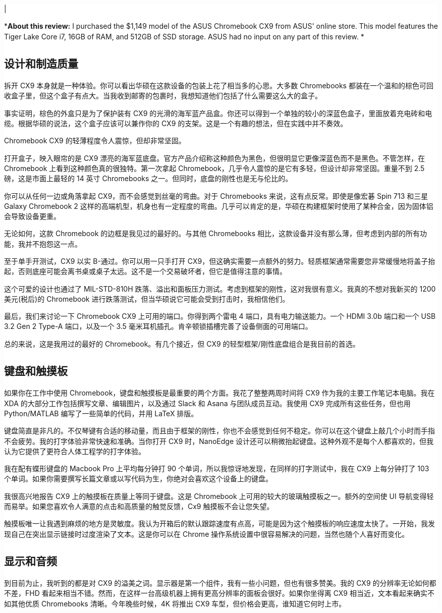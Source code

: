  |

***About this review:** I purchased the $1,149 model of the ASUS Chromebook CX9 from ASUS' online store. This model features the Tiger Lake Core i7, 16GB of RAM, and 512GB of SSD storage. ASUS had no input on any part of this review. *

## 设计和制造质量

拆开 CX9 本身就是一种体验。你可以看出华硕在这款设备的包装上花了相当多的心思。大多数 Chromebooks 都装在一个温和的棕色可回收盒子里，但这个盒子有点大。当我收到邮寄的包裹时，我想知道他们包括了什么需要这么大的盒子。

事实证明，棕色的外盒只是为了保护装有 CX9 的光滑的海军蓝产品盒。你还可以得到一个单独的较小的深蓝色盒子，里面放着充电砖和电缆。根据华硕的说法，这个盒子应该可以兼作你的 CX9 的支架。这是一个有趣的想法，但在实践中并不奏效。

Chromebook CX9 的轻薄程度令人震惊，但却非常坚固。

打开盒子，映入眼帘的是 CX9 漂亮的海军蓝底盘。官方产品介绍称这种颜色为黑色，但很明显它更像深蓝色而不是黑色。不管怎样，在 Chromebook 上看到这种颜色真的很独特。第一次拿起 Chromebook，几乎令人震惊的是它有多轻，但设计却非常坚固。重量不到 2.5 磅，这是市面上最轻的 14 英寸 Chromebooks 之一。但同时，底盘的刚性也是无与伦比的。

你可以从任何一边或角落拿起 CX9，而不会感觉到丝毫的弯曲。对于 Chromebooks 来说，这有点反常。即使是像宏碁 Spin 713 和三星 Galaxy Chromebook 2 这样的高端机型，机身也有一定程度的弯曲。几乎可以肯定的是，华硕在构建框架时使用了某种合金，因为固体铝会导致设备更重。

无论如何，这款 Chromebook 的边框是我见过的最好的。与其他 Chromebooks 相比，这款设备并没有那么薄，但考虑到内部的所有功能，我并不抱怨这一点。

至于单手开测试，CX9 以实 B-通过。你可以用一只手打开 CX9，但这确实需要一点额外的努力。轻质框架通常需要您非常缓慢地将盖子抬起，否则底座可能会离书桌或桌子太远。这不是一个交易破坏者，但它是值得注意的事情。

这个可爱的设计也通过了 MIL-STD-810H 跌落、溢出和面板压力测试。考虑到框架的刚性，这对我很有意义。我真的不想对我新买的 1200 美元(税后)的 Chromebook 进行跌落测试，但当华硕说它可能会受到打击时，我相信他们。

最后，我们来讨论一下 Chromebook CX9 上可用的端口。你得到两个雷电 4 端口，具有电力输送能力。一个 HDMI 3.0b 端口和一个 USB 3.2 Gen 2 Type-A 端口，以及一个 3.5 毫米耳机插孔。肯辛顿锁插槽完善了设备侧面的可用端口。

总的来说，这是我用过的最好的 Chromebook。有几个接近，但 CX9 的轻型框架/刚性底盘组合是我目前的首选。

## 键盘和触摸板

如果你在工作中使用 Chromebook，键盘和触摸板是最重要的两个方面。我花了整整两周时间将 CX9 作为我的主要工作笔记本电脑。我在 XDA 的大部分工作包括撰写文章、编辑图片，以及通过 Slack 和 Asana 与团队成员互动。我使用 CX9 完成所有这些任务，但也用 Python/MATLAB 编写了一些简单的代码，并用 LaTeX 排版。

键盘简直是非凡的。不仅琴键有合适的移动量，而且由于框架的刚性，你也不会感觉到任何不稳定。你可以在这个键盘上敲几个小时而手指不会疲劳。我的打字体验非常快速和准确。当你打开 CX9 时，NanoEdge 设计还可以稍微抬起键盘。这种外观不是每个人都喜欢的，但我认为它提供了更符合人体工程学的打字体验。

我在配有蝶形键盘的 Macbook Pro 上平均每分钟打 90 个单词，所以我惊讶地发现，在同样的打字测试中，我在 CX9 上每分钟打了 103 个单词。如果你需要撰写长篇文章或以写代码为生，你绝对会喜欢这个设备上的键盘。

我很高兴地报告 CX9 上的触摸板在质量上等同于键盘。这是 Chromebook 上可用的较大的玻璃触摸板之一。额外的空间使 UI 导航变得轻而易举。如果您喜欢令人满意的点击和高质量的触觉反馈，Cx9 触摸板不会让您失望。

触摸板唯一让我遇到麻烦的地方是灵敏度。我认为开箱后的默认跟踪速度有点高，可能是因为这个触摸板的响应速度太快了。一开始，我发现自己在突出显示链接时过度渲染了文本。这是你可以在 Chrome 操作系统设置中很容易解决的问题，当然也随个人喜好而变化。

## **显示和音频**

到目前为止，我听到的都是对 CX9 的溢美之词。显示器是第一个组件，我有一些小问题，但也有很多赞美。我的 CX9 的分辨率无论如何都不差，FHD 看起来相当不错。然而，在这样一台高级机器上拥有更高分辨率的面板会很好。如果你坐得离 CX9 相当近，文本看起来确实不如其他优质 Chromebooks 清晰。今年晚些时候，4K 将推出 CX9 车型，但价格会更高，谁知道它何时上市。
